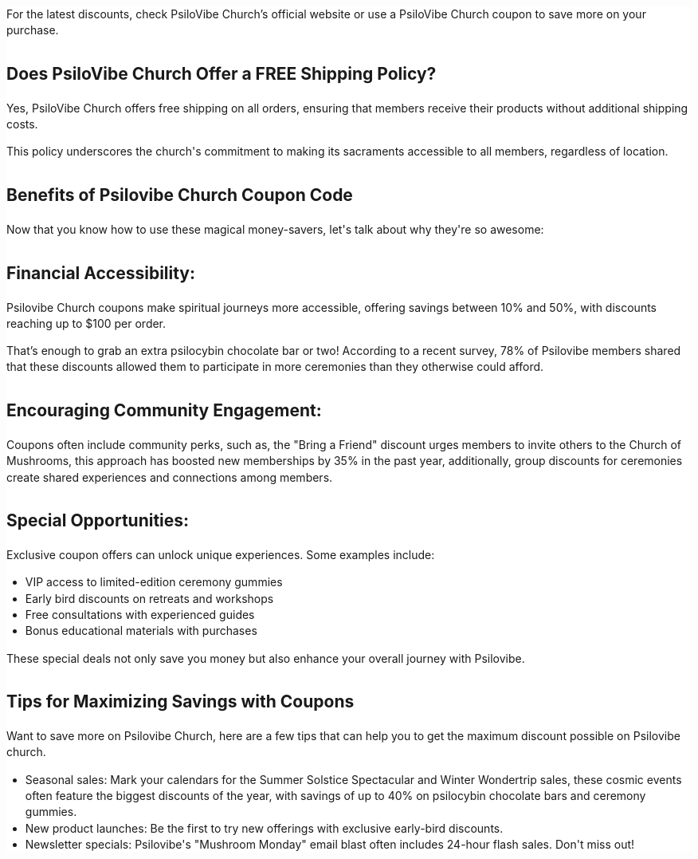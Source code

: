 For the latest discounts, check PsiloVibe Church’s official website or use a PsiloVibe Church coupon to save more on your purchase.

## Does PsiloVibe Church Offer a FREE Shipping Policy?

Yes, PsiloVibe Church offers free shipping on all orders, ensuring that members receive their products without additional shipping costs.

This policy underscores the church's commitment to making its sacraments accessible to all members, regardless of location.​

## Benefits of Psilovibe Church Coupon Code

Now that you know how to use these magical money-savers, let's talk about why they're so awesome:

## Financial Accessibility:

Psilovibe Church coupons make spiritual journeys more accessible, offering savings between 10% and 50%, with discounts reaching up to $100 per order.

That’s enough to grab an extra psilocybin chocolate bar or two! According to a recent survey, 78% of Psilovibe members shared that these discounts allowed them to participate in more ceremonies than they otherwise could afford.

## Encouraging Community Engagement:

Coupons often include community perks, such as, the "Bring a Friend" discount urges members to invite others to the Church of Mushrooms, this approach has boosted new memberships by 35% in the past year, additionally, group discounts for ceremonies create shared experiences and connections among members.

## Special Opportunities:

Exclusive coupon offers can unlock unique experiences. Some examples include:

* VIP access to limited-edition ceremony gummies
* Early bird discounts on retreats and workshops
* Free consultations with experienced guides
* Bonus educational materials with purchases

These special deals not only save you money but also enhance your overall journey with Psilovibe.

## Tips for Maximizing Savings with Coupons

Want to save more on Psilovibe Church, here are a few tips that can help you to get the maximum discount possible on Psilovibe church.

* Seasonal sales: Mark your calendars for the Summer Solstice Spectacular and Winter Wondertrip sales, these cosmic events often feature the biggest discounts of the year, with savings of up to 40% on psilocybin chocolate bars and ceremony gummies.
* New product launches: Be the first to try new offerings with exclusive early-bird discounts.
* Newsletter specials: Psilovibe's "Mushroom Monday" email blast often includes 24-hour flash sales. Don't miss out!
